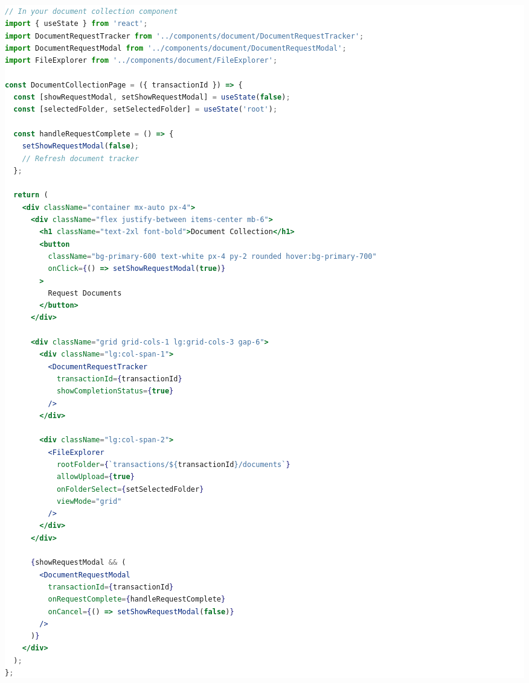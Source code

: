 ```jsx
// In your document collection component
import { useState } from 'react';
import DocumentRequestTracker from '../components/document/DocumentRequestTracker';
import DocumentRequestModal from '../components/document/DocumentRequestModal';
import FileExplorer from '../components/document/FileExplorer';

const DocumentCollectionPage = ({ transactionId }) => {
  const [showRequestModal, setShowRequestModal] = useState(false);
  const [selectedFolder, setSelectedFolder] = useState('root');
  
  const handleRequestComplete = () => {
    setShowRequestModal(false);
    // Refresh document tracker
  };
  
  return (
    <div className="container mx-auto px-4">
      <div className="flex justify-between items-center mb-6">
        <h1 className="text-2xl font-bold">Document Collection</h1>
        <button 
          className="bg-primary-600 text-white px-4 py-2 rounded hover:bg-primary-700"
          onClick={() => setShowRequestModal(true)}
        >
          Request Documents
        </button>
      </div>
      
      <div className="grid grid-cols-1 lg:grid-cols-3 gap-6">
        <div className="lg:col-span-1">
          <DocumentRequestTracker 
            transactionId={transactionId}
            showCompletionStatus={true}
          />
        </div>
        
        <div className="lg:col-span-2">
          <FileExplorer 
            rootFolder={`transactions/${transactionId}/documents`}
            allowUpload={true}
            onFolderSelect={setSelectedFolder}
            viewMode="grid"
          />
        </div>
      </div>
      
      {showRequestModal && (
        <DocumentRequestModal
          transactionId={transactionId}
          onRequestComplete={handleRequestComplete}
          onCancel={() => setShowRequestModal(false)}
        />
      )}
    </div>
  );
}; 